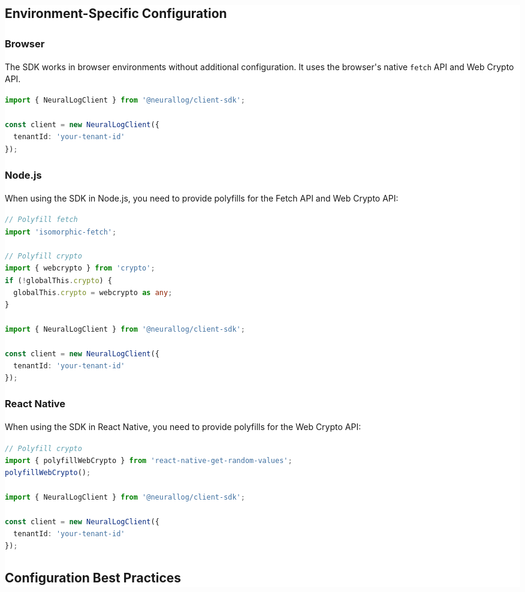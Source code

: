 ## Environment-Specific Configuration

### Browser

The SDK works in browser environments without additional configuration. It uses the browser's native `fetch` API and Web Crypto API.

```typescript
import { NeuralLogClient } from '@neurallog/client-sdk';

const client = new NeuralLogClient({
  tenantId: 'your-tenant-id'
});
```

### Node.js

When using the SDK in Node.js, you need to provide polyfills for the Fetch API and Web Crypto API:

```typescript
// Polyfill fetch
import 'isomorphic-fetch';

// Polyfill crypto
import { webcrypto } from 'crypto';
if (!globalThis.crypto) {
  globalThis.crypto = webcrypto as any;
}

import { NeuralLogClient } from '@neurallog/client-sdk';

const client = new NeuralLogClient({
  tenantId: 'your-tenant-id'
});
```

### React Native

When using the SDK in React Native, you need to provide polyfills for the Web Crypto API:

```typescript
// Polyfill crypto
import { polyfillWebCrypto } from 'react-native-get-random-values';
polyfillWebCrypto();

import { NeuralLogClient } from '@neurallog/client-sdk';

const client = new NeuralLogClient({
  tenantId: 'your-tenant-id'
});
```

## Configuration Best Practices
